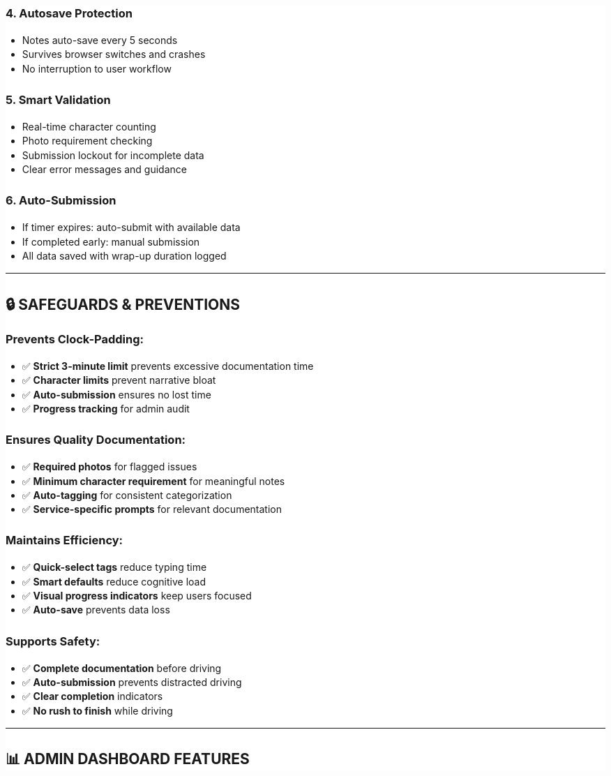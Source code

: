 ### **4. Autosave Protection**
- Notes auto-save every 5 seconds
- Survives browser switches and crashes
- No interruption to user workflow

### **5. Smart Validation**
- Real-time character counting
- Photo requirement checking
- Submission lockout for incomplete data
- Clear error messages and guidance

### **6. Auto-Submission**
- If timer expires: auto-submit with available data
- If completed early: manual submission
- All data saved with wrap-up duration logged

---

## 🔒 **SAFEGUARDS & PREVENTIONS**

### **Prevents Clock-Padding:**
- ✅ **Strict 3-minute limit** prevents excessive documentation time
- ✅ **Character limits** prevent narrative bloat
- ✅ **Auto-submission** ensures no lost time
- ✅ **Progress tracking** for admin audit

### **Ensures Quality Documentation:**
- ✅ **Required photos** for flagged issues
- ✅ **Minimum character requirement** for meaningful notes
- ✅ **Auto-tagging** for consistent categorization
- ✅ **Service-specific prompts** for relevant documentation

### **Maintains Efficiency:**
- ✅ **Quick-select tags** reduce typing time
- ✅ **Smart defaults** reduce cognitive load
- ✅ **Visual progress indicators** keep users focused
- ✅ **Auto-save** prevents data loss

### **Supports Safety:**
- ✅ **Complete documentation** before driving
- ✅ **Auto-submission** prevents distracted driving
- ✅ **Clear completion** indicators
- ✅ **No rush to finish** while driving

---

## 📊 **ADMIN DASHBOARD FEATURES**
